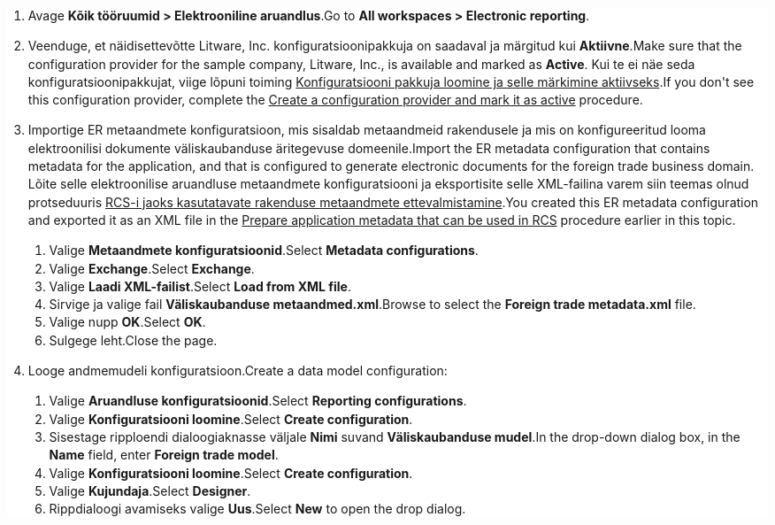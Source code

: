 1. <span data-ttu-id="7100c-160">Avage **Kõik tööruumid \> Elektrooniline aruandlus**.</span><span class="sxs-lookup"><span data-stu-id="7100c-160">Go to **All workspaces \> Electronic reporting**.</span></span>
2. <span data-ttu-id="7100c-161">Veenduge, et näidisettevõtte Litware, Inc. konfiguratsioonipakkuja on saadaval ja märgitud kui **Aktiivne**.</span><span class="sxs-lookup"><span data-stu-id="7100c-161">Make sure that the configuration provider for the sample company, Litware, Inc., is available and marked as **Active**.</span></span> <span data-ttu-id="7100c-162">Kui te ei näe seda konfiguratsioonipakkujat, viige lõpuni toiming [Konfiguratsiooni pakkuja loomine ja selle märkimine aktiivseks](tasks/er-configuration-provider-mark-it-active-2016-11.md).</span><span class="sxs-lookup"><span data-stu-id="7100c-162">If you don't see this configuration provider, complete the [Create a configuration provider and mark it as active](tasks/er-configuration-provider-mark-it-active-2016-11.md) procedure.</span></span> 
3. <span data-ttu-id="7100c-163">Importige ER metaandmete konfiguratsioon, mis sisaldab metaandmeid rakendusele ja mis on konfigureeritud looma elektroonilisi dokumente väliskaubanduse äritegevuse domeenile.</span><span class="sxs-lookup"><span data-stu-id="7100c-163">Import the ER metadata configuration that contains metadata for the application, and that is configured to generate electronic documents for the foreign trade business domain.</span></span> <span data-ttu-id="7100c-164">Lõite selle elektroonilise aruandluse metaandmete konfiguratsiooni ja eksportisite selle XML-failina varem siin teemas olnud protseduuris [RCS-i jaoks kasutatavate rakenduse metaandmete ettevalmistamine](#prepare-application-metadata-that-can-be-used-in-rcs).</span><span class="sxs-lookup"><span data-stu-id="7100c-164">You created this ER metadata configuration and exported it as an XML file in the [Prepare application metadata that can be used in RCS](#prepare-application-metadata-that-can-be-used-in-rcs) procedure earlier in this topic.</span></span>

    1. <span data-ttu-id="7100c-165">Valige **Metaandmete konfiguratsioonid**.</span><span class="sxs-lookup"><span data-stu-id="7100c-165">Select **Metadata configurations**.</span></span>
    2. <span data-ttu-id="7100c-166">Valige **Exchange**.</span><span class="sxs-lookup"><span data-stu-id="7100c-166">Select **Exchange**.</span></span>
    3. <span data-ttu-id="7100c-167">Valige **Laadi XML-failist**.</span><span class="sxs-lookup"><span data-stu-id="7100c-167">Select **Load from XML file**.</span></span>
    4. <span data-ttu-id="7100c-168">Sirvige ja valige fail **Väliskaubanduse metaandmed.xml**.</span><span class="sxs-lookup"><span data-stu-id="7100c-168">Browse to select the **Foreign trade metadata.xml** file.</span></span>
    5. <span data-ttu-id="7100c-169">Valige nupp **OK**.</span><span class="sxs-lookup"><span data-stu-id="7100c-169">Select **OK**.</span></span>
    6. <span data-ttu-id="7100c-170">Sulgege leht.</span><span class="sxs-lookup"><span data-stu-id="7100c-170">Close the page.</span></span>

4. <span data-ttu-id="7100c-171">Looge andmemudeli konfiguratsioon.</span><span class="sxs-lookup"><span data-stu-id="7100c-171">Create a data model configuration:</span></span>

    1. <span data-ttu-id="7100c-172">Valige **Aruandluse konfiguratsioonid**.</span><span class="sxs-lookup"><span data-stu-id="7100c-172">Select **Reporting configurations**.</span></span>
    2. <span data-ttu-id="7100c-173">Valige **Konfiguratsiooni loomine**.</span><span class="sxs-lookup"><span data-stu-id="7100c-173">Select **Create configuration**.</span></span>
    3. <span data-ttu-id="7100c-174">Sisestage ripploendi dialoogiaknasse väljale **Nimi** suvand **Väliskaubanduse mudel**.</span><span class="sxs-lookup"><span data-stu-id="7100c-174">In the drop-down dialog box, in the **Name** field, enter **Foreign trade model**.</span></span>
    4. <span data-ttu-id="7100c-175">Valige **Konfiguratsiooni loomine**.</span><span class="sxs-lookup"><span data-stu-id="7100c-175">Select **Create configuration**.</span></span>
    5. <span data-ttu-id="7100c-176">Valige **Kujundaja**.</span><span class="sxs-lookup"><span data-stu-id="7100c-176">Select **Designer**.</span></span>
    6. <span data-ttu-id="7100c-177">Rippdialoogi avamiseks valige **Uus**.</span><span class="sxs-lookup"><span data-stu-id="7100c-177">Select **New** to open the drop dialog.</span></span>
